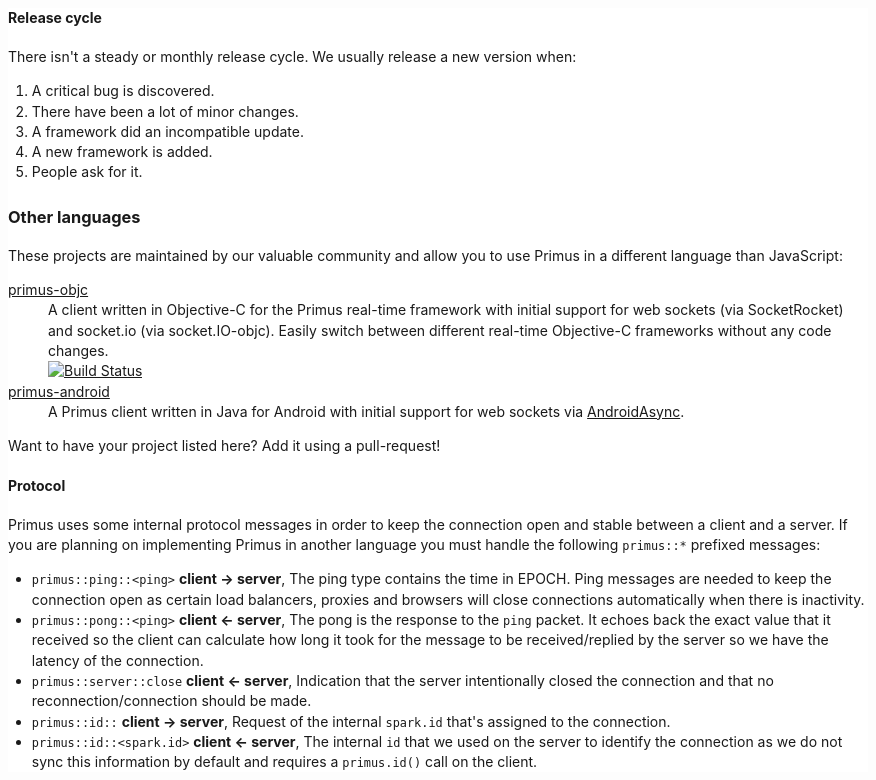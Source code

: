 #### Release cycle

There isn't a steady or monthly release cycle. We usually release a new version
when:

1. A critical bug is discovered.
2. There have been a lot of minor changes.
3. A framework did an incompatible update.
4. A new framework is added.
5. People ask for it.

### Other languages

These projects are maintained by our valuable community and allow you to use
Primus in a different language than JavaScript:

<dl>
  <dt><a href="https://github.com/seegno/primus-objc">primus-objc</a></dt>
  <dd>
    A client written in Objective-C for the Primus real-time framework with
    initial support for web sockets (via SocketRocket) and socket.io (via
    socket.IO-objc). Easily switch between different real-time Objective-C
    frameworks without any code changes.
  </dd>
  <dd>
    <a href="https://travis-ci.org/seegno/primus-objc"><img
      src="https://img.shields.io/travis/seegno/primus-objc/master.svg?style=flat-square"
      alt="Build Status" /></a>
  </dd>

  <dt><a href="https://github.com/cine-io/primus-android">primus-android</a></dt>
  <dd>
    A Primus client written in Java for Android with
    initial support for web sockets via <a href="https://github.com/koush/AndroidAsync">AndroidAsync</a>.
  </dd>
</dl>

Want to have your project listed here? Add it using a pull-request!

#### Protocol

Primus uses some internal protocol messages in order to keep the connection open
and stable between a client and a server. If you are planning on implementing
Primus in another language you must handle the following `primus::*` prefixed
messages:

- `primus::ping::<ping>` **client -> server**, The ping type contains the time
  in EPOCH. Ping messages are needed to keep the connection open as certain load
  balancers, proxies and browsers will close connections automatically when
  there is inactivity.
- `primus::pong::<ping>` **client <- server**, The pong is the response to the
  `ping` packet. It echoes back the exact value that it received so the client
  can calculate how long it took for the message to be received/replied by the
  server so we have the latency of the connection.
- `primus::server::close` **client <- server**, Indication that the server
  intentionally closed the connection and that no reconnection/connection should
  be made.
- `primus::id::` **client -> server**, Request of the internal `spark.id`
  that's assigned to the connection.
- `primus::id::<spark.id>` **client <- server**, The internal `id` that we used
  on the server to identify the connection as we do not sync this information by
  default and requires a `primus.id()` call on the client.
